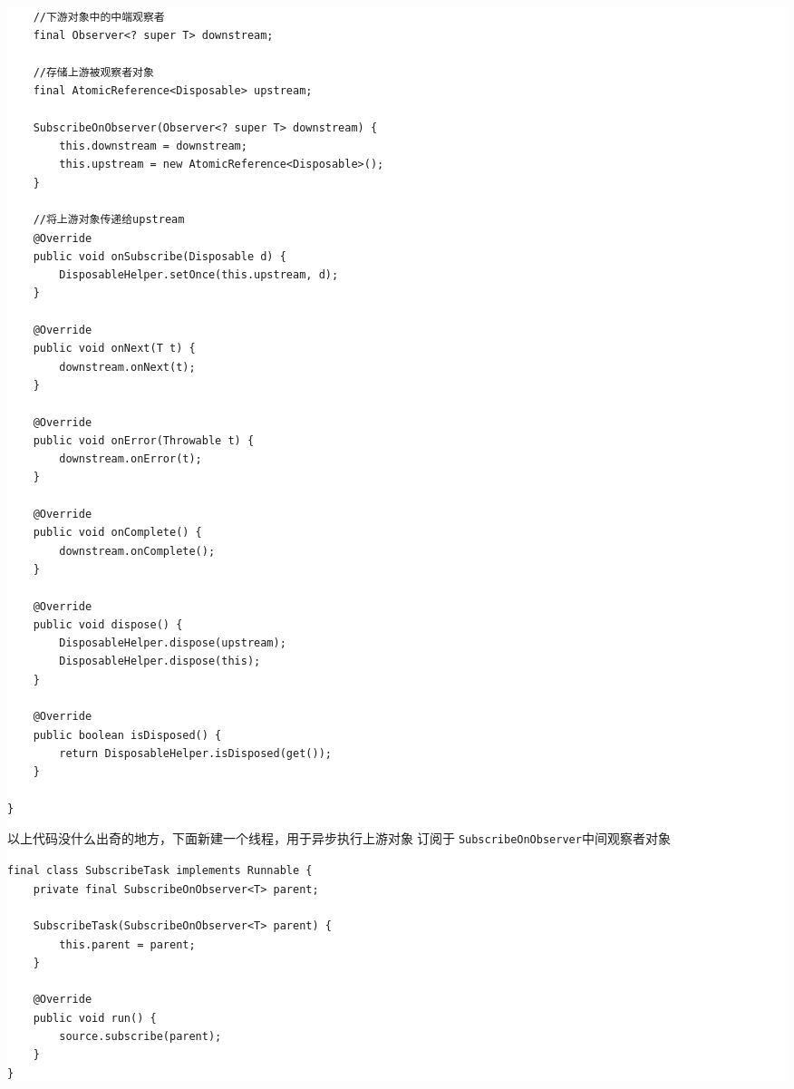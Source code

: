 		//下游对象中的中端观察者
		final Observer<? super T> downstream;
	
		//存储上游被观察者对象
	    final AtomicReference<Disposable> upstream;
	
	    SubscribeOnObserver(Observer<? super T> downstream) {
	        this.downstream = downstream;
	        this.upstream = new AtomicReference<Disposable>();
	    }
			
		//将上游对象传递给upstream
        @Override
        public void onSubscribe(Disposable d) {
            DisposableHelper.setOnce(this.upstream, d);
        }
		
        @Override
        public void onNext(T t) {
            downstream.onNext(t);
        }

        @Override
        public void onError(Throwable t) {
            downstream.onError(t);
        }

        @Override
        public void onComplete() {
            downstream.onComplete();
        }

        @Override
        public void dispose() {
            DisposableHelper.dispose(upstream);
            DisposableHelper.dispose(this);
        }

        @Override
        public boolean isDisposed() {
            return DisposableHelper.isDisposed(get());
        }

	}

以上代码没什么出奇的地方，下面新建一个线程，用于异步执行上游对象 订阅于 `SubscribeOnObserver`中间观察者对象

    final class SubscribeTask implements Runnable {
        private final SubscribeOnObserver<T> parent;

        SubscribeTask(SubscribeOnObserver<T> parent) {
            this.parent = parent;
        }

        @Override
        public void run() {
            source.subscribe(parent);
        }
    }
